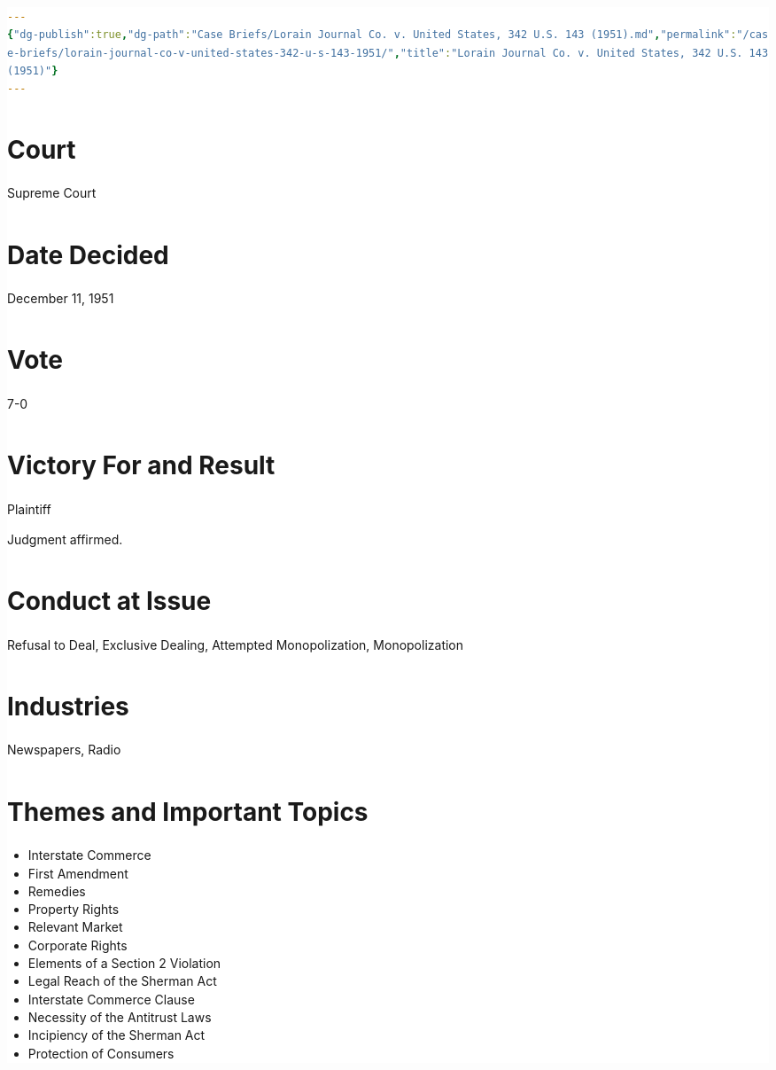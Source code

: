 ```yaml
---
{"dg-publish":true,"dg-path":"Case Briefs/Lorain Journal Co. v. United States, 342 U.S. 143 (1951).md","permalink":"/case-briefs/lorain-journal-co-v-united-states-342-u-s-143-1951/","title":"Lorain Journal Co. v. United States, 342 U.S. 143 (1951)"}
---
```



# Court

Supreme Court

# Date Decided

December 11, 1951

# Vote 

7-0

# Victory For and Result

Plaintiff

Judgment affirmed.
# Conduct at Issue

Refusal to Deal, Exclusive Dealing, Attempted Monopolization, Monopolization

# Industries

Newspapers, Radio

# Themes and Important Topics

- Interstate Commerce
- First Amendment
- Remedies
- Property Rights
- Relevant Market
- Corporate Rights
- Elements of a Section 2 Violation
- Legal Reach of the Sherman Act
- Interstate Commerce Clause
- Necessity of the Antitrust Laws
- Incipiency of the Sherman Act
- Protection of Consumers
